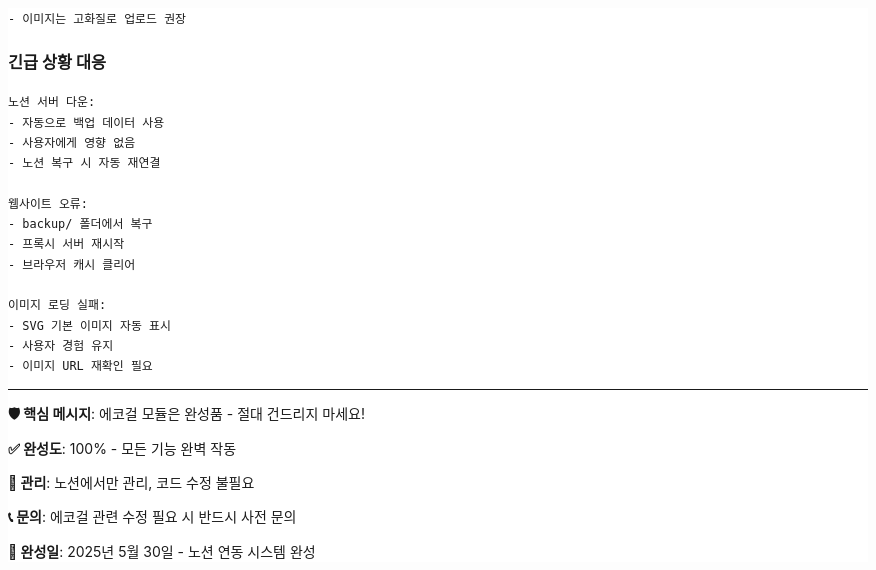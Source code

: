 ```
- 이미지는 고화질로 업로드 권장
```

### **긴급 상황 대응**
```
노션 서버 다운:
- 자동으로 백업 데이터 사용
- 사용자에게 영향 없음
- 노션 복구 시 자동 재연결

웹사이트 오류:
- backup/ 폴더에서 복구
- 프록시 서버 재시작
- 브라우저 캐시 클리어

이미지 로딩 실패:
- SVG 기본 이미지 자동 표시
- 사용자 경험 유지
- 이미지 URL 재확인 필요
```

---

**🛡️ 핵심 메시지**: 에코걸 모듈은 완성품 - 절대 건드리지 마세요!

**✅ 완성도**: 100% - 모든 기능 완벽 작동

**🔧 관리**: 노션에서만 관리, 코드 수정 불필요

**📞 문의**: 에코걸 관련 수정 필요 시 반드시 사전 문의

**📅 완성일**: 2025년 5월 30일 - 노션 연동 시스템 완성
